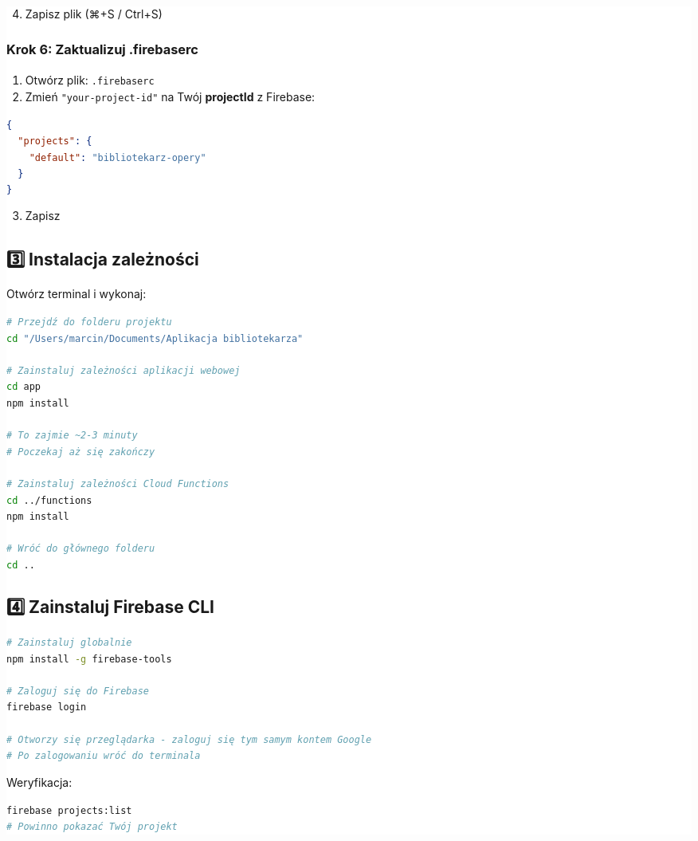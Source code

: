 4. Zapisz plik (⌘+S / Ctrl+S)

### Krok 6: Zaktualizuj .firebaserc

1. Otwórz plik: `.firebaserc`
2. Zmień `"your-project-id"` na Twój **projectId** z Firebase:

```json
{
  "projects": {
    "default": "bibliotekarz-opery"
  }
}
```

3. Zapisz

## 3️⃣ Instalacja zależności

Otwórz terminal i wykonaj:

```bash
# Przejdź do folderu projektu
cd "/Users/marcin/Documents/Aplikacja bibliotekarza"

# Zainstaluj zależności aplikacji webowej
cd app
npm install

# To zajmie ~2-3 minuty
# Poczekaj aż się zakończy

# Zainstaluj zależności Cloud Functions
cd ../functions
npm install

# Wróć do głównego folderu
cd ..
```

## 4️⃣ Zainstaluj Firebase CLI

```bash
# Zainstaluj globalnie
npm install -g firebase-tools

# Zaloguj się do Firebase
firebase login

# Otworzy się przeglądarka - zaloguj się tym samym kontem Google
# Po zalogowaniu wróć do terminala
```

Weryfikacja:
```bash
firebase projects:list
# Powinno pokazać Twój projekt
```

